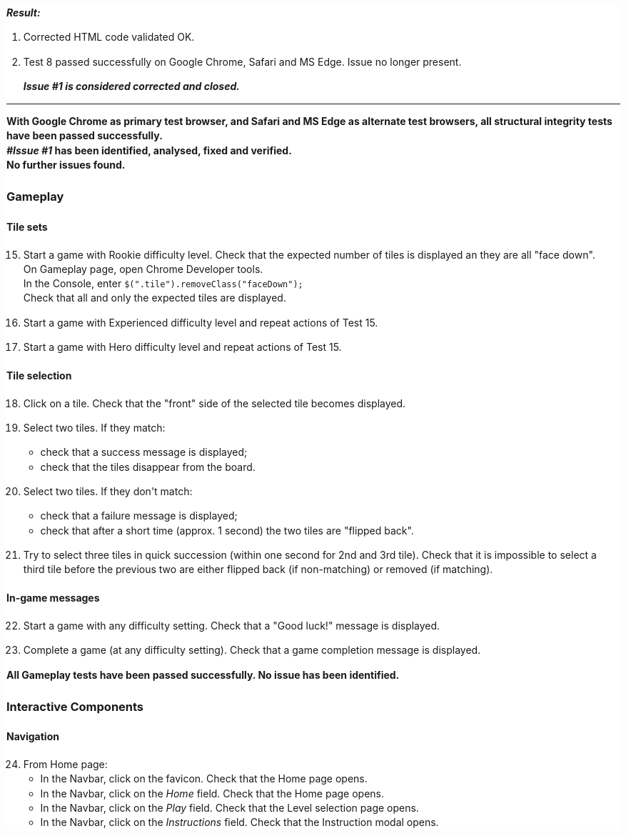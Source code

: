 **_Result:_**
1. Corrected HTML code validated OK.
2. Test 8 passed successfully on Google Chrome, Safari and MS Edge. Issue no longer present.     

    **_Issue #1 is considered corrected and closed._**
----

**With Google Chrome as primary test browser, and Safari and MS Edge as alternate test browsers, all structural integrity tests have been passed successfully.  
_#Issue #1_ has been identified, analysed, fixed and verified.   
No further issues found.**


### Gameplay

#### Tile sets

15. Start a game with Rookie difficulty level.
Check that the expected number of tiles is displayed an they are all "face down".   
On Gameplay page, open Chrome Developer tools.   
In the Console, enter `$(".tile").removeClass("faceDown");`   
Check that all and only the expected tiles are displayed.

16. Start a game with Experienced difficulty level and repeat actions of Test 15.
17. Start a game with Hero difficulty level and repeat actions of Test 15.

#### Tile selection

18. Click on a tile. Check that the "front" side of the selected tile becomes displayed.

19. Select two tiles. If they match:

    - check that a success message is displayed;
    - check that the tiles disappear from the board.

20. Select two tiles. If they don't match:
    - check that a failure message is displayed;
    - check that after a short time (approx. 1 second) the two tiles are "flipped back".

21. Try to select three tiles in quick succession (within one second for 2nd and 3rd tile).
Check that it is impossible to select a third tile before the previous two are either flipped back (if non-matching) or removed (if matching).

#### In-game messages

22. Start a game with any difficulty setting. Check that a "Good luck!" message is displayed.

23. Complete a game (at any difficulty setting). Check that a game completion message is displayed.

**All Gameplay tests have been passed successfully. No issue has been identified.**


### Interactive Components

#### Navigation

24. From Home page:  
    - In the Navbar, click on the favicon. Check that the Home page opens.
    - In the Navbar, click on the _Home_ field. Check that the Home page opens.
    - In the Navbar, click on the _Play_ field. Check that the Level selection page opens.
    - In the Navbar, click on the _Instructions_ field. Check that the Instruction modal opens.
